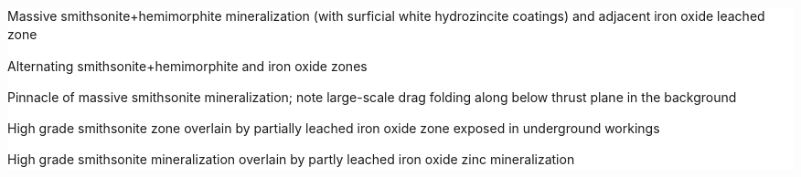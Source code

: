 



Massive smithsonite+hemimorphite mineralization (with surficial white hydrozincite coatings) and adjacent iron oxide leached zone



Alternating smithsonite+hemimorphite and iron oxide zones

Pinnacle of massive smithsonite mineralization; note large-scale drag folding along below thrust plane in the background



High grade smithsonite zone overlain by partially leached iron oxide zone exposed in underground workings





High grade smithsonite mineralization overlain by partly leached iron oxide zinc mineralization



